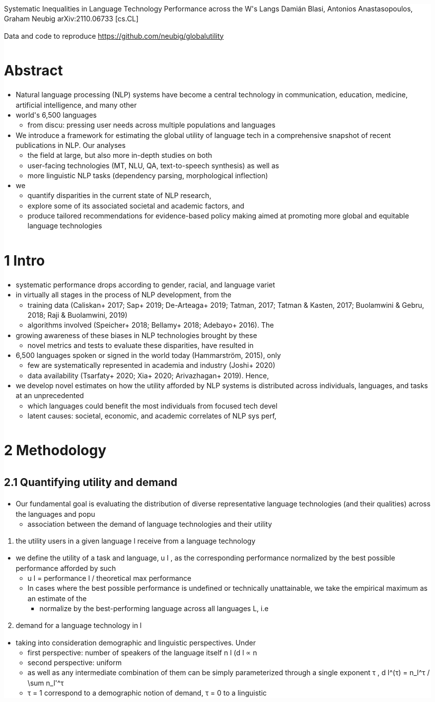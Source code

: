 Systematic Inequalities in Language Technology Performance across the W's Langs
Damián Blasi, Antonios Anastasopoulos, Graham Neubig
arXiv:2110.06733 [cs.CL]

Data and code to reproduce https://github.com/neubig/globalutility

# Abstract

* Natural language processing (NLP) systems have become a central technology in
  communication, education, medicine, artificial intelligence, and many other
* world's 6,500 languages
  * from discu: pressing user needs across multiple populations and languages
* We introduce a framework for estimating the global utility of language tech
  in a comprehensive snapshot of recent publications in NLP. Our analyses
  * the field at large, but also more in-depth studies on both
  * user-facing technologies (MT, NLU, QA, text-to-speech synthesis) as well as
  * more linguistic NLP tasks (dependency parsing, morphological inflection)
* we
  * quantify disparities in the current state of NLP research,
  * explore some of its associated societal and academic factors, and
  * produce tailored recommendations for evidence-based policy making
    aimed at promoting more global and equitable language technologies

# 1 Intro

* systematic performance drops according to gender, racial, and language variet
* in virtually all stages in the process of NLP development, from the
  * training data (Caliskan+ 2017; Sap+ 2019; De-Arteaga+ 2019; Tatman, 2017;
    Tatman & Kasten, 2017; Buolamwini & Gebru, 2018; Raji & Buolamwini, 2019)
  * algorithms involved (Speicher+ 2018; Bellamy+ 2018; Adebayo+ 2016). The
* growing awareness of these biases in NLP technologies brought by these
  * novel metrics and tests to evaluate these disparities, have resulted in
* 6,500 languages spoken or signed in the world today (Hammarström, 2015), only
  * few are systematically represented in academia and industry (Joshi+ 2020)
  * data availability (Tsarfaty+ 2020; Xia+ 2020; Arivazhagan+ 2019). Hence,
* we develop novel estimates on how the utility afforded by NLP systems is
  distributed across individuals, languages, and tasks at an unprecedented
  * which languages could benefit the most individuals from focused tech devel
  * latent causes: societal, economic, and academic correlates of NLP sys perf,

# 2 Methodology

## 2.1 Quantifying utility and demand

* Our fundamental goal is evaluating the distribution of diverse representative
  language technologies (and their qualities) across the languages and popu
  * association between the demand of language technologies and their utility
1. the utility users in a given language l receive from a language technology
  * we define the utility of a task and language, u l , as the corresponding
    performance normalized by the best possible performance afforded by such
    * u l = performance l / theoretical max performance
    * In cases where the best possible performance is undefined or technically
      unattainable, we take the empirical maximum as an estimate of the
      * normalize by the best-performing language across all languages L, i.e
2. demand for a language technology in l
  * taking into consideration demographic and linguistic perspectives. Under
    * first perspective: number of speakers of the language itself n l (d l ∝ n
    * second perspective: uniform
    * as well as any intermediate combination of them can be simply
      parameterized through a single exponent τ ,  d l^(τ) = n_l^τ / \sum n_l'^τ
    * τ = 1 correspond to a demographic notion of demand, τ = 0 to a linguistic
